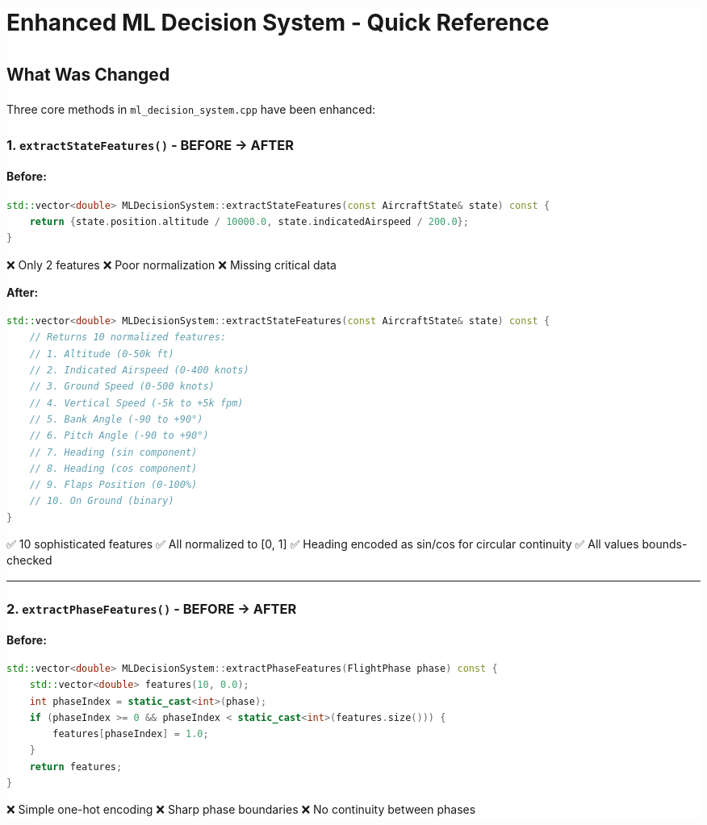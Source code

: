 # Enhanced ML Decision System - Quick Reference

## What Was Changed

Three core methods in `ml_decision_system.cpp` have been enhanced:

### 1. `extractStateFeatures()` - BEFORE → AFTER

**Before:**
```cpp
std::vector<double> MLDecisionSystem::extractStateFeatures(const AircraftState& state) const {
    return {state.position.altitude / 10000.0, state.indicatedAirspeed / 200.0};
}
```
❌ Only 2 features
❌ Poor normalization
❌ Missing critical data

**After:**
```cpp
std::vector<double> MLDecisionSystem::extractStateFeatures(const AircraftState& state) const {
    // Returns 10 normalized features:
    // 1. Altitude (0-50k ft)
    // 2. Indicated Airspeed (0-400 knots)
    // 3. Ground Speed (0-500 knots)
    // 4. Vertical Speed (-5k to +5k fpm)
    // 5. Bank Angle (-90 to +90°)
    // 6. Pitch Angle (-90 to +90°)
    // 7. Heading (sin component)
    // 8. Heading (cos component)
    // 9. Flaps Position (0-100%)
    // 10. On Ground (binary)
}
```
✅ 10 sophisticated features
✅ All normalized to [0, 1]
✅ Heading encoded as sin/cos for circular continuity
✅ All values bounds-checked

---

### 2. `extractPhaseFeatures()` - BEFORE → AFTER

**Before:**
```cpp
std::vector<double> MLDecisionSystem::extractPhaseFeatures(FlightPhase phase) const {
    std::vector<double> features(10, 0.0);
    int phaseIndex = static_cast<int>(phase);
    if (phaseIndex >= 0 && phaseIndex < static_cast<int>(features.size())) {
        features[phaseIndex] = 1.0;
    }
    return features;
}
```
❌ Simple one-hot encoding
❌ Sharp phase boundaries
❌ No continuity between phases

